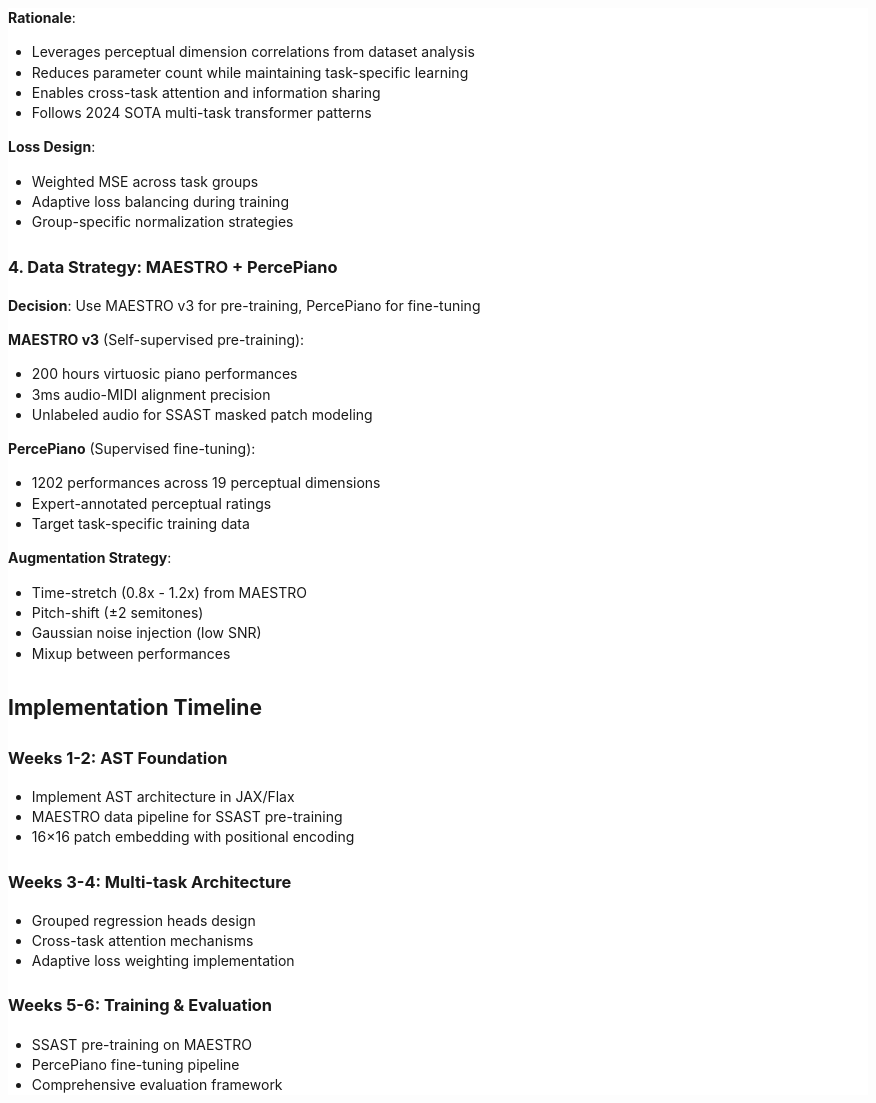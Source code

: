 **Rationale**:

- Leverages perceptual dimension correlations from dataset analysis
- Reduces parameter count while maintaining task-specific learning
- Enables cross-task attention and information sharing
- Follows 2024 SOTA multi-task transformer patterns

**Loss Design**:

- Weighted MSE across task groups
- Adaptive loss balancing during training
- Group-specific normalization strategies

### **4. Data Strategy: MAESTRO + PercePiano**

**Decision**: Use MAESTRO v3 for pre-training, PercePiano for fine-tuning

**MAESTRO v3** (Self-supervised pre-training):

- 200 hours virtuosic piano performances
- 3ms audio-MIDI alignment precision
- Unlabeled audio for SSAST masked patch modeling

**PercePiano** (Supervised fine-tuning):

- 1202 performances across 19 perceptual dimensions
- Expert-annotated perceptual ratings
- Target task-specific training data

**Augmentation Strategy**:

- Time-stretch (0.8x - 1.2x) from MAESTRO
- Pitch-shift (±2 semitones)
- Gaussian noise injection (low SNR)
- Mixup between performances

## **Implementation Timeline**

### **Weeks 1-2: AST Foundation**

- Implement AST architecture in JAX/Flax
- MAESTRO data pipeline for SSAST pre-training
- 16×16 patch embedding with positional encoding

### **Weeks 3-4: Multi-task Architecture**

- Grouped regression heads design
- Cross-task attention mechanisms
- Adaptive loss weighting implementation

### **Weeks 5-6: Training & Evaluation**

- SSAST pre-training on MAESTRO
- PercePiano fine-tuning pipeline
- Comprehensive evaluation framework
